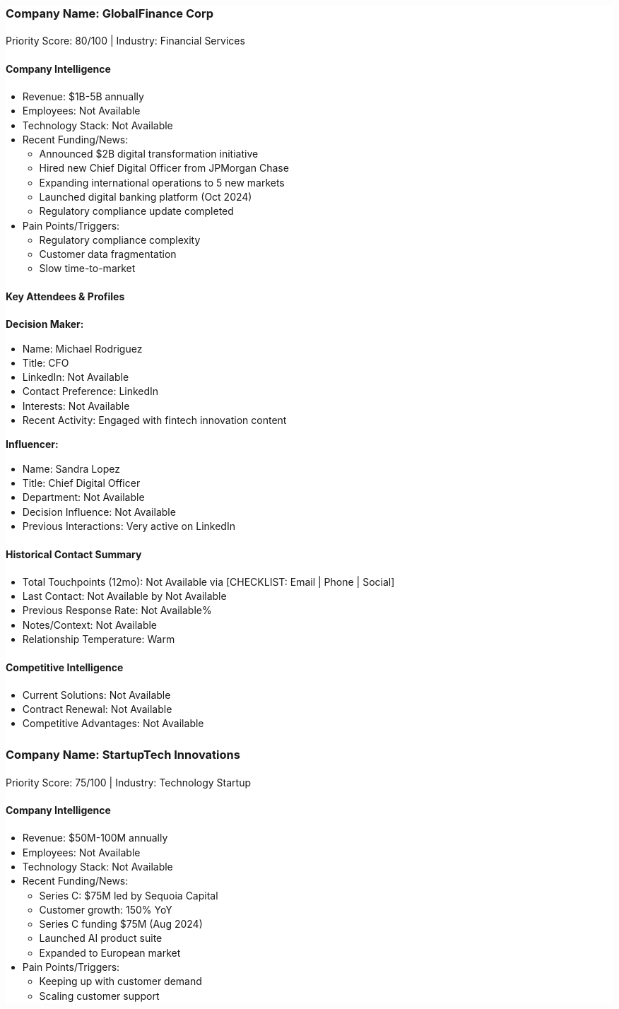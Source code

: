 
### Company Name: GlobalFinance Corp
Priority Score: 80/100 | Industry: Financial Services

#### Company Intelligence
- Revenue: $1B-5B annually
- Employees: Not Available
- Technology Stack: Not Available
- Recent Funding/News: 
  - Announced $2B digital transformation initiative
  - Hired new Chief Digital Officer from JPMorgan Chase
  - Expanding international operations to 5 new markets
  - Launched digital banking platform (Oct 2024)
  - Regulatory compliance update completed
- Pain Points/Triggers: 
  - Regulatory compliance complexity
  - Customer data fragmentation
  - Slow time-to-market

#### Key Attendees & Profiles

**Decision Maker:**
- Name: Michael Rodriguez
- Title: CFO
- LinkedIn: Not Available
- Contact Preference: LinkedIn
- Interests: Not Available
- Recent Activity: Engaged with fintech innovation content

**Influencer:**
- Name: Sandra Lopez
- Title: Chief Digital Officer
- Department: Not Available
- Decision Influence: Not Available
- Previous Interactions: Very active on LinkedIn

#### Historical Contact Summary
- Total Touchpoints (12mo): Not Available via [CHECKLIST: Email | Phone | Social]
- Last Contact: Not Available by Not Available
- Previous Response Rate: Not Available%
- Notes/Context: Not Available
- Relationship Temperature: Warm

#### Competitive Intelligence
- Current Solutions: Not Available
- Contract Renewal: Not Available
- Competitive Advantages: Not Available


### Company Name: StartupTech Innovations
Priority Score: 75/100 | Industry: Technology Startup

#### Company Intelligence
- Revenue: $50M-100M annually
- Employees: Not Available
- Technology Stack: Not Available
- Recent Funding/News: 
  - Series C: $75M led by Sequoia Capital
  - Customer growth: 150% YoY
  - Series C funding $75M (Aug 2024)
  - Launched AI product suite
  - Expanded to European market
- Pain Points/Triggers: 
  - Keeping up with customer demand
  - Scaling customer support